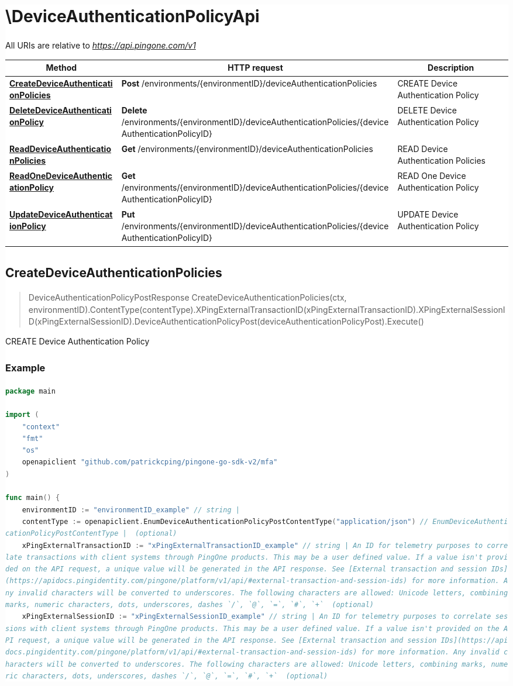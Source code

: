 # \DeviceAuthenticationPolicyApi

All URIs are relative to *https://api.pingone.com/v1*

Method | HTTP request | Description
------------- | ------------- | -------------
[**CreateDeviceAuthenticationPolicies**](DeviceAuthenticationPolicyApi.md#CreateDeviceAuthenticationPolicies) | **Post** /environments/{environmentID}/deviceAuthenticationPolicies | CREATE Device Authentication Policy
[**DeleteDeviceAuthenticationPolicy**](DeviceAuthenticationPolicyApi.md#DeleteDeviceAuthenticationPolicy) | **Delete** /environments/{environmentID}/deviceAuthenticationPolicies/{deviceAuthenticationPolicyID} | DELETE Device Authentication Policy
[**ReadDeviceAuthenticationPolicies**](DeviceAuthenticationPolicyApi.md#ReadDeviceAuthenticationPolicies) | **Get** /environments/{environmentID}/deviceAuthenticationPolicies | READ Device Authentication Policies
[**ReadOneDeviceAuthenticationPolicy**](DeviceAuthenticationPolicyApi.md#ReadOneDeviceAuthenticationPolicy) | **Get** /environments/{environmentID}/deviceAuthenticationPolicies/{deviceAuthenticationPolicyID} | READ One Device Authentication Policy
[**UpdateDeviceAuthenticationPolicy**](DeviceAuthenticationPolicyApi.md#UpdateDeviceAuthenticationPolicy) | **Put** /environments/{environmentID}/deviceAuthenticationPolicies/{deviceAuthenticationPolicyID} | UPDATE Device Authentication Policy



## CreateDeviceAuthenticationPolicies

> DeviceAuthenticationPolicyPostResponse CreateDeviceAuthenticationPolicies(ctx, environmentID).ContentType(contentType).XPingExternalTransactionID(xPingExternalTransactionID).XPingExternalSessionID(xPingExternalSessionID).DeviceAuthenticationPolicyPost(deviceAuthenticationPolicyPost).Execute()

CREATE Device Authentication Policy

### Example

```go
package main

import (
    "context"
    "fmt"
    "os"
    openapiclient "github.com/patrickcping/pingone-go-sdk-v2/mfa"
)

func main() {
    environmentID := "environmentID_example" // string | 
    contentType := openapiclient.EnumDeviceAuthenticationPolicyPostContentType("application/json") // EnumDeviceAuthenticationPolicyPostContentType |  (optional)
    xPingExternalTransactionID := "xPingExternalTransactionID_example" // string | An ID for telemetry purposes to correlate transactions with client systems through PingOne products. This may be a user defined value. If a value isn't provided on the API request, a unique value will be generated in the API response. See [External transaction and session IDs](https://apidocs.pingidentity.com/pingone/platform/v1/api/#external-transaction-and-session-ids) for more information. Any invalid characters will be converted to underscores. The following characters are allowed: Unicode letters, combining marks, numeric characters, dots, underscores, dashes `/`, `@`, `=`, `#`, `+`  (optional)
    xPingExternalSessionID := "xPingExternalSessionID_example" // string | An ID for telemetry purposes to correlate sessions with client systems through PingOne products. This may be a user defined value. If a value isn't provided on the API request, a unique value will be generated in the API response. See [External transaction and session IDs](https://apidocs.pingidentity.com/pingone/platform/v1/api/#external-transaction-and-session-ids) for more information. Any invalid characters will be converted to underscores. The following characters are allowed: Unicode letters, combining marks, numeric characters, dots, underscores, dashes `/`, `@`, `=`, `#`, `+`  (optional)
```